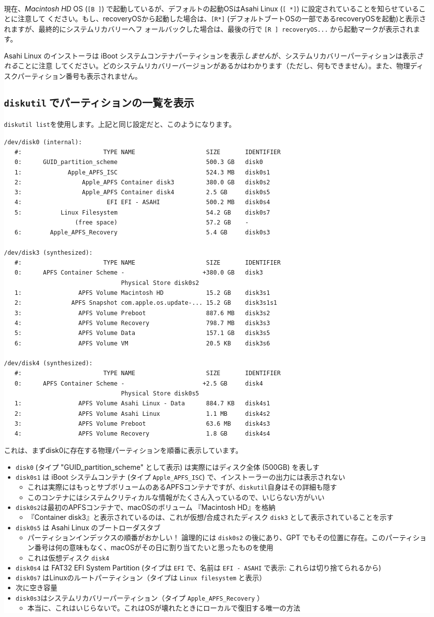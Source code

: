 現在、*Macintosh HD* OS (`[B ]`) で起動しているが、デフォルトの起動OSはAsahi Linux (`[ *]`) に設定されていることを知らせていることに注意して
ください。もし、recoveryOSから起動した場合は、`[R*]` (デフォルトブートOSの一部であるrecoveryOSを起動)と表示されますが、最終的にシステムリカバリーへフ
ォールバックした場合は、最後の行で `[R ] recoveryOS...` から起動マークが表示されます。

Asahi Linux のインストーラは iBoot システムコンテナパーティションを表示*しません*が、システムリカバリーパーティションは表示*される*ことに注意
してください。どのシステムリカバリーバージョンがあるかはわかります（ただし、何もできません）。また、物理ディスクパーティション番号も表示されません。

## `diskutil` でパーティションの一覧を表示

`diskutil list`を使用します。上記と同じ設定だと、このようになります。

```
/dev/disk0 (internal):
   #:                       TYPE NAME                    SIZE       IDENTIFIER
   0:      GUID_partition_scheme                         500.3 GB   disk0
   1:             Apple_APFS_ISC ⁨⁩                        524.3 MB   disk0s1
   2:                 Apple_APFS ⁨Container disk3⁩         380.0 GB   disk0s2
   3:                 Apple_APFS ⁨Container disk4⁩         2.5 GB     disk0s5
   4:                        EFI ⁨EFI - ASAHI⁩             500.2 MB   disk0s4
   5:           Linux Filesystem ⁨⁩                        54.2 GB    disk0s7
                    (free space)                         57.2 GB    -
   6:        Apple_APFS_Recovery ⁨⁩                        5.4 GB     disk0s3

/dev/disk3 (synthesized):
   #:                       TYPE NAME                    SIZE       IDENTIFIER
   0:      APFS Container Scheme -                      +380.0 GB   disk3
                                 Physical Store disk0s2
   1:                APFS Volume ⁨Macintosh HD⁩            15.2 GB    disk3s1
   2:              APFS Snapshot ⁨com.apple.os.update-...⁩ 15.2 GB    disk3s1s1
   3:                APFS Volume ⁨Preboot⁩                 887.6 MB   disk3s2
   4:                APFS Volume ⁨Recovery⁩                798.7 MB   disk3s3
   5:                APFS Volume ⁨Data⁩                    157.1 GB   disk3s5
   6:                APFS Volume ⁨VM⁩                      20.5 KB    disk3s6

/dev/disk4 (synthesized):
   #:                       TYPE NAME                    SIZE       IDENTIFIER
   0:      APFS Container Scheme -                      +2.5 GB     disk4
                                 Physical Store disk0s5
   1:                APFS Volume ⁨Asahi Linux - Data⁩      884.7 KB   disk4s1
   2:                APFS Volume ⁨Asahi Linux⁩             1.1 MB     disk4s2
   3:                APFS Volume ⁨Preboot⁩                 63.6 MB    disk4s3
   4:                APFS Volume ⁨Recovery⁩                1.8 GB     disk4s4
```

これは、まずdisk0に存在する物理パーティションを順番に表示しています。

* `disk0` (タイプ "GUID_partition_scheme" として表示) は実際にはディスク全体 (500GB) を表しす
* `disk0s1` は iBoot システムコンテナ (タイプ `Apple_APFS_ISC`) で、インストーラーの出力には表示されない
  * これは実際にはもっとサブボリュームのあるAPFSコンテナですが、`diskutil`自身はその詳細も隠す
  * このコンテナにはシステムクリティカルな情報がたくさん入っているので、いじらない方がいい
* `disk0s2`は最初のAPFSコンテナで、macOSのボリューム 『Macintosh HD』を格納
  * 『Container disk3』と表示されているのは、これが仮想/合成されたディスク `disk3` として表示されていることを示す
* `disk0s5` は Asahi Linux のブートローダスタブ
  * パーティションインデックスの順番がおかしい！ 論理的には `disk0s2` の後にあり、GPT でもその位置に存在。このパーティション番号は何の意味もなく、macOSがその日に割り当てたいと思ったものを使用
  * これは仮想ディスク `disk4`
* `disk0s4` は FAT32 EFI System Partition (タイプは `EFI` で、名前は `EFI - ASAHI` で表示: これらは切り捨てられるから)
* `disk0s7` はLinuxのルートパーティション（タイプは `Linux filesystem` と表示）
* 次に空き容量
* `disk0s3`はシステムリカバリーパーティション（タイプ `Apple_APFS_Recovery` ）
  * 本当に、これはいじらないで。これはOSが壊れたときにローカルで復旧する唯一の方法
